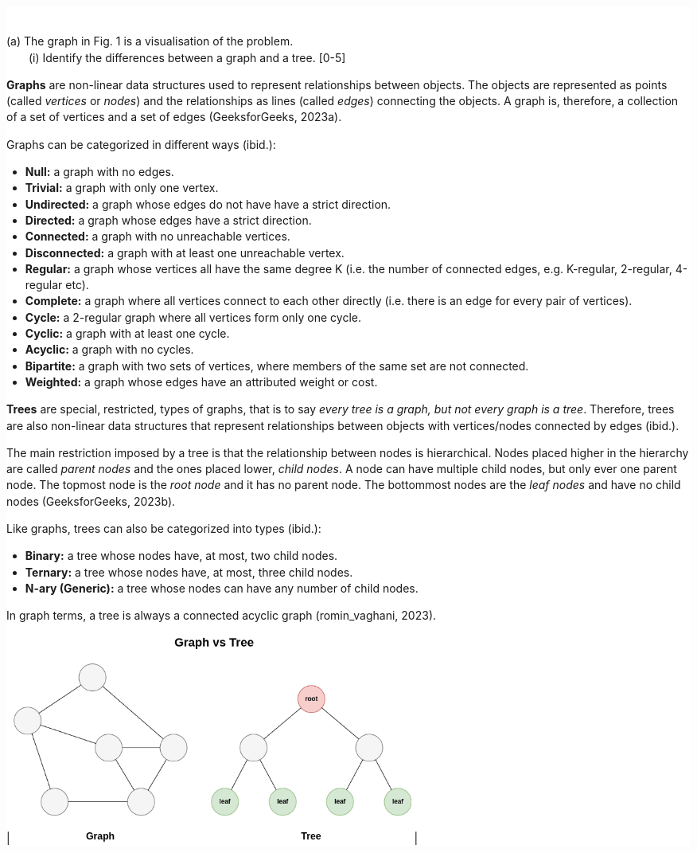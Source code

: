 <br>

(a) The graph in Fig. 1 is a visualisation of the problem.  
&emsp;&emsp;(i) Identify the differences between a graph and a tree. [0-5]

**Graphs** are non-linear data structures used to represent relationships between objects. The objects are represented as points (called *vertices* or *nodes*) and the relationships as lines (called *edges*) connecting the objects. A graph is, therefore, a collection of a set of vertices and a set of edges (GeeksforGeeks, 2023a).

Graphs can be categorized in different ways (ibid.):

- **Null:** a graph with no edges.
- **Trivial:** a graph with only one vertex.
- **Undirected:** a graph whose edges do not have have a strict direction.
- **Directed:** a graph whose edges have a strict direction.
- **Connected:** a graph with no unreachable vertices.
- **Disconnected:** a graph with at least one unreachable vertex.
- **Regular:** a graph whose vertices all have the same degree K (i.e. the number of connected edges, e.g. K-regular, 2-regular, 4-regular etc).
- **Complete:** a graph where all vertices connect to each other directly (i.e. there is an edge for every pair of vertices).
- **Cycle:** a 2-regular graph where all vertices form only one cycle.
- **Cyclic:** a graph with at least one cycle.
- **Acyclic:** a graph with no cycles.
- **Bipartite:** a graph with two sets of vertices, where members of the same set are not connected.
- **Weighted:** a graph whose edges have an attributed weight or cost.

**Trees** are special, restricted, types of graphs, that is to say *every tree is a graph, but not every graph is a tree*. Therefore, trees are also non-linear data structures that represent relationships between objects with vertices/nodes connected by edges (ibid.).

The main restriction imposed by a tree is that the relationship between nodes is hierarchical. Nodes placed higher in the hierarchy are called *parent nodes* and the ones placed lower, *child nodes*. A node can have multiple child nodes, but only ever one parent node. The topmost node is the *root node* and it has no parent node. The bottommost nodes are the *leaf nodes* and have no child nodes (GeeksforGeeks, 2023b).

Like graphs, trees can also be categorized into types (ibid.):

- **Binary:** a tree whose nodes have, at most, two child nodes.
- **Ternary:** a tree whose nodes have, at most, three child nodes.
- **N-ary (Generic):** a tree whose nodes can have any number of child nodes.

In graph terms, a tree is always a connected acyclic graph (romin_vaghani, 2023).

| <img src="./img/fig_2.png" width=500 /> |